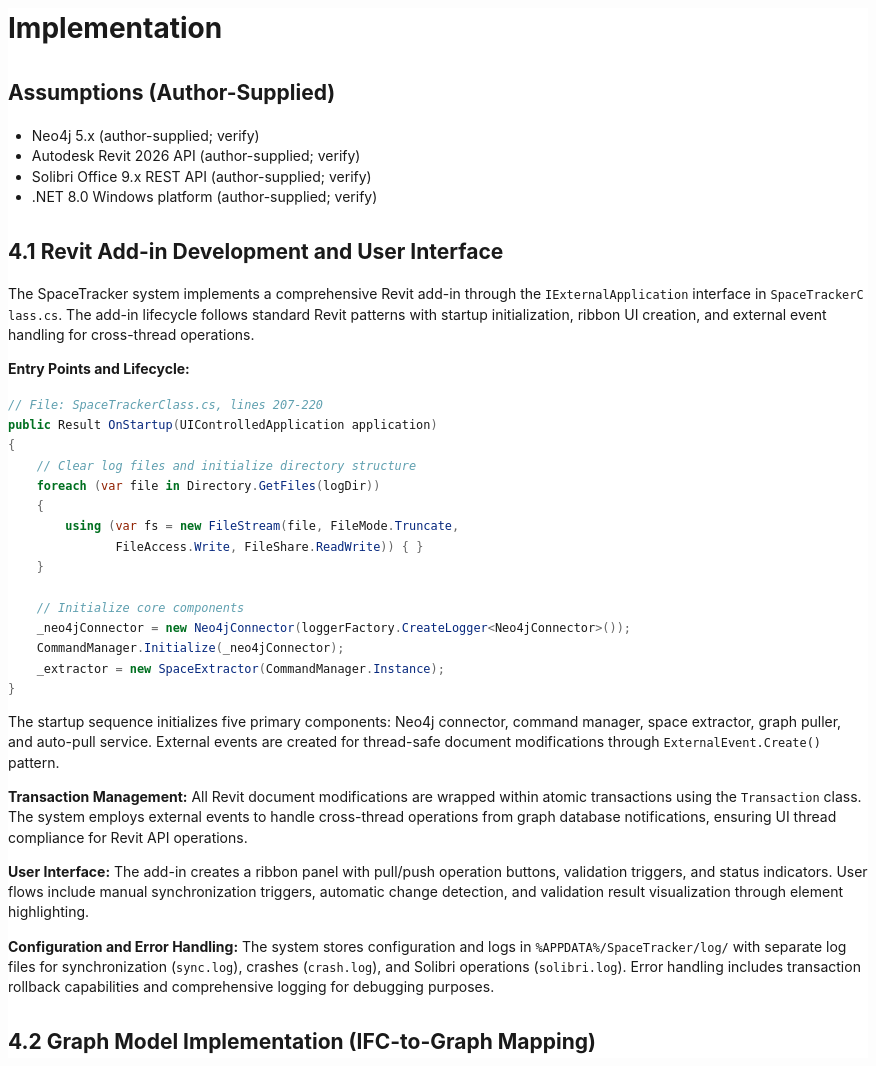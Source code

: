 # Implementation

## Assumptions (Author-Supplied)

- Neo4j 5.x (author-supplied; verify)
- Autodesk Revit 2026 API (author-supplied; verify)
- Solibri Office 9.x REST API (author-supplied; verify)
- .NET 8.0 Windows platform (author-supplied; verify)

## 4.1 Revit Add-in Development and User Interface

The SpaceTracker system implements a comprehensive Revit add-in through the `IExternalApplication` interface in `SpaceTrackerClass.cs`. The add-in lifecycle follows standard Revit patterns with startup initialization, ribbon UI creation, and external event handling for cross-thread operations.

**Entry Points and Lifecycle:**

```csharp
// File: SpaceTrackerClass.cs, lines 207-220
public Result OnStartup(UIControlledApplication application)
{
    // Clear log files and initialize directory structure
    foreach (var file in Directory.GetFiles(logDir))
    {
        using (var fs = new FileStream(file, FileMode.Truncate, 
               FileAccess.Write, FileShare.ReadWrite)) { }
    }
    
    // Initialize core components
    _neo4jConnector = new Neo4jConnector(loggerFactory.CreateLogger<Neo4jConnector>());
    CommandManager.Initialize(_neo4jConnector);
    _extractor = new SpaceExtractor(CommandManager.Instance);
}
```

The startup sequence initializes five primary components: Neo4j connector, command manager, space extractor, graph puller, and auto-pull service. External events are created for thread-safe document modifications through `ExternalEvent.Create()` pattern.

**Transaction Management:** All Revit document modifications are wrapped within atomic transactions using the `Transaction` class. The system employs external events to handle cross-thread operations from graph database notifications, ensuring UI thread compliance for Revit API operations.

**User Interface:** The add-in creates a ribbon panel with pull/push operation buttons, validation triggers, and status indicators. User flows include manual synchronization triggers, automatic change detection, and validation result visualization through element highlighting.

**Configuration and Error Handling:** The system stores configuration and logs in `%APPDATA%/SpaceTracker/log/` with separate log files for synchronization (`sync.log`), crashes (`crash.log`), and Solibri operations (`solibri.log`). Error handling includes transaction rollback capabilities and comprehensive logging for debugging purposes.

## 4.2 Graph Model Implementation (IFC-to-Graph Mapping)
